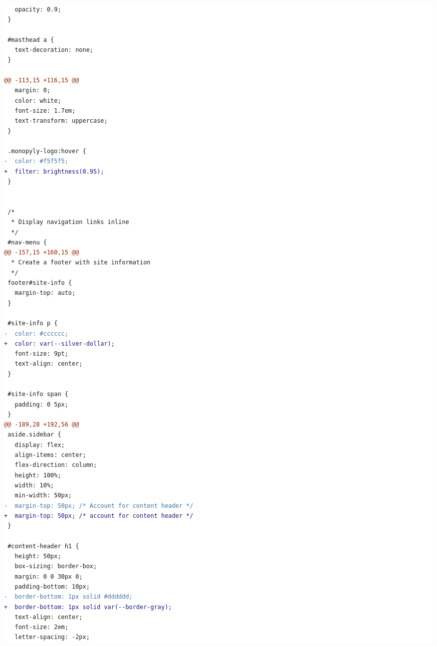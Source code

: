 ```diff
   opacity: 0.9;
 }
 
 #masthead a {
   text-decoration: none;
 }
 
@@ -113,15 +116,15 @@
   margin: 0;
   color: white;
   font-size: 1.7em;
   text-transform: uppercase;
 }
 
 .monopyly-logo:hover {
-  color: #f5f5f5;
+  filter: brightness(0.95);
 }
 
 
 /*
  * Display navigation links inline
  */
 #nav-menu {
@@ -157,15 +160,15 @@
  * Create a footer with site information
  */
 footer#site-info {
   margin-top: auto;
 }
 
 #site-info p {
-  color: #cccccc;
+  color: var(--silver-dollar);
   font-size: 9pt;
   text-align: center;
 }
 
 #site-info span {
   padding: 0 5px;
 }
@@ -189,28 +192,56 @@
 aside.sidebar {
   display: flex;
   align-items: center;
   flex-direction: column;
   height: 100%;
   width: 10%;
   min-width: 50px;
-  margin-top: 50px; /* Account for content header */
+  margin-top: 50px; /* account for content header */
 }
 
 #content-header h1 {
   height: 50px;
   box-sizing: border-box;
   margin: 0 0 30px 0;
   padding-bottom: 10px;
-  border-bottom: 1px solid #dddddd;
+  border-bottom: 1px solid var(--border-gray);
   text-align: center;
   font-size: 2em;
   letter-spacing: -2px;
```